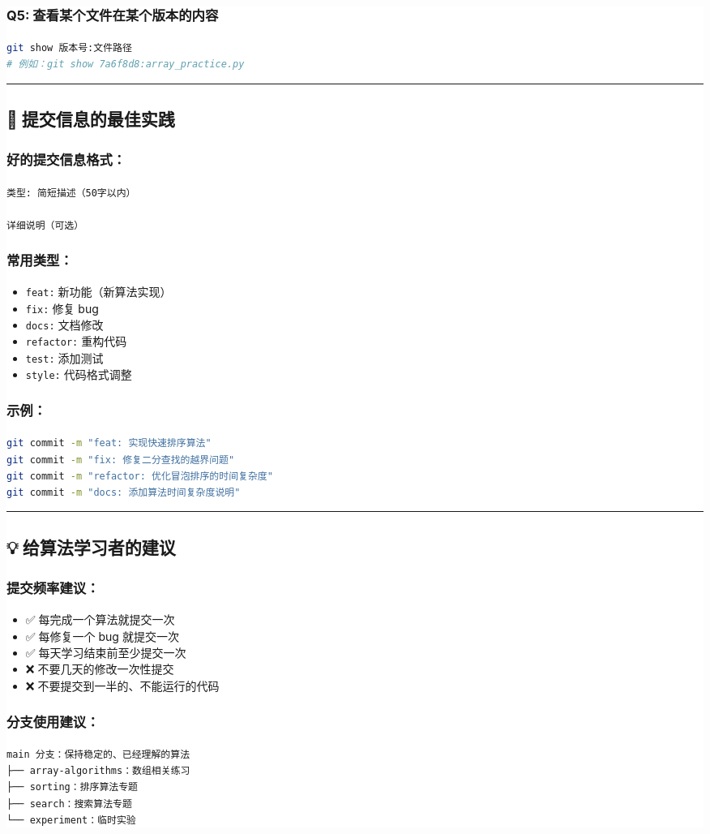 ### Q5: 查看某个文件在某个版本的内容
```bash
git show 版本号:文件路径
# 例如：git show 7a6f8d8:array_practice.py
```

---

## 🎨 提交信息的最佳实践

### 好的提交信息格式：
```
类型: 简短描述（50字以内）

详细说明（可选）
```

### 常用类型：
- `feat:` 新功能（新算法实现）
- `fix:` 修复 bug
- `docs:` 文档修改
- `refactor:` 重构代码
- `test:` 添加测试
- `style:` 代码格式调整

### 示例：
```bash
git commit -m "feat: 实现快速排序算法"
git commit -m "fix: 修复二分查找的越界问题"
git commit -m "refactor: 优化冒泡排序的时间复杂度"
git commit -m "docs: 添加算法时间复杂度说明"
```

---

## 💡 给算法学习者的建议

### 提交频率建议：
- ✅ 每完成一个算法就提交一次
- ✅ 每修复一个 bug 就提交一次
- ✅ 每天学习结束前至少提交一次
- ❌ 不要几天的修改一次性提交
- ❌ 不要提交到一半的、不能运行的代码

### 分支使用建议：
```
main 分支：保持稳定的、已经理解的算法
├── array-algorithms：数组相关练习
├── sorting：排序算法专题
├── search：搜索算法专题
└── experiment：临时实验
```
